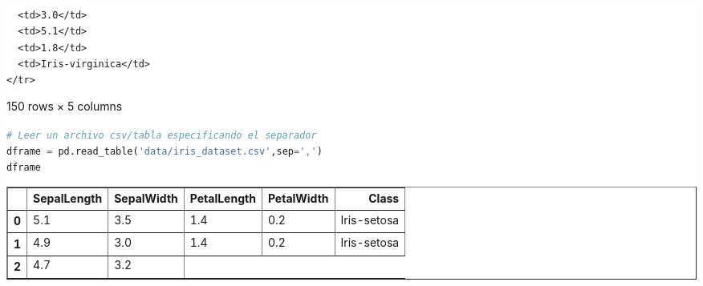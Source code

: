       <td>3.0</td>
      <td>5.1</td>
      <td>1.8</td>
      <td>Iris-virginica</td>
    </tr>
  </tbody>
</table>
<p>150 rows × 5 columns</p>
</div>




```python
# Leer un archivo csv/tabla especificando el separador
dframe = pd.read_table('data/iris_dataset.csv',sep=',')
dframe
```




<div>
<style scoped>
    .dataframe tbody tr th:only-of-type {
        vertical-align: middle;
    }

    .dataframe tbody tr th {
        vertical-align: top;
    }

    .dataframe thead th {
        text-align: right;
    }
</style>
<table border="1" class="dataframe">
  <thead>
    <tr style="text-align: right;">
      <th></th>
      <th>SepalLength</th>
      <th>SepalWidth</th>
      <th>PetalLength</th>
      <th>PetalWidth</th>
      <th>Class</th>
    </tr>
  </thead>
  <tbody>
    <tr>
      <th>0</th>
      <td>5.1</td>
      <td>3.5</td>
      <td>1.4</td>
      <td>0.2</td>
      <td>Iris-setosa</td>
    </tr>
    <tr>
      <th>1</th>
      <td>4.9</td>
      <td>3.0</td>
      <td>1.4</td>
      <td>0.2</td>
      <td>Iris-setosa</td>
    </tr>
    <tr>
      <th>2</th>
      <td>4.7</td>
      <td>3.2</td>
